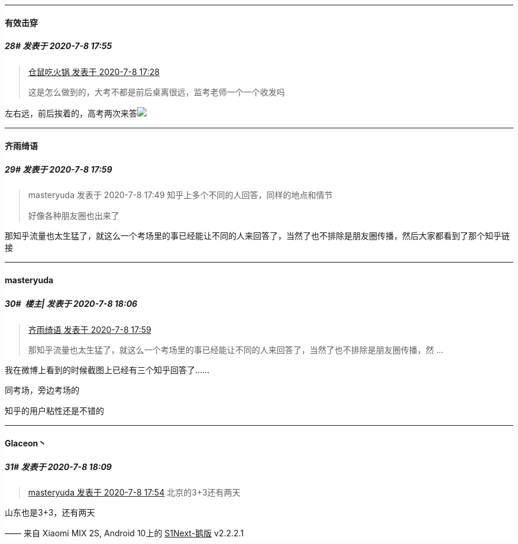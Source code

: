 -----

####  有效击穿  
##### 28#       发表于 2020-7-8 17:55


<blockquote><a href="httphttps://bbs.saraba1st.com/2b/forum.php?mod=redirect&amp;goto=findpost&amp;pid=48118480&amp;ptid=1946616" target="_blank">仓鼠吃火锅 发表于 2020-7-8 17:28</a>

这是怎么做到的，大考不都是前后桌离很远，监考老师一个一个收发吗</blockquote>
左右远，前后挨着的，高考两次来答<img src="https://static.saraba1st.com/image/smiley/face2017/037.png" referrerpolicy="no-referrer">


-----

####  齐雨绮语  
##### 29#       发表于 2020-7-8 17:59


<blockquote>masteryuda 发表于 2020-7-8 17:49
知乎上多个不同的人回答，同样的地点和情节

好像各种朋友圈也出来了

</blockquote>
那知乎流量也太生猛了，就这么一个考场里的事已经能让不同的人来回答了，当然了也不排除是朋友圈传播，然后大家都看到了那个知乎链接


-----

####  masteryuda  
##### 30#         楼主| 发表于 2020-7-8 18:06


<blockquote><a href="httphttps://bbs.saraba1st.com/2b/forum.php?mod=redirect&amp;goto=findpost&amp;pid=48118828&amp;ptid=1946616" target="_blank">齐雨绮语 发表于 2020-7-8 17:59</a>

那知乎流量也太生猛了，就这么一个考场里的事已经能让不同的人来回答了，当然了也不排除是朋友圈传播，然 ...</blockquote>
我在微博上看到的时候截图上已经有三个知乎回答了……

同考场，旁边考场的


知乎的用户粘性还是不错的


-----

####  Glaceon丶  
##### 31#       发表于 2020-7-8 18:09


<blockquote><a href="httphttps://bbs.saraba1st.com/2b/forum.php?mod=redirect&amp;goto=findpost&amp;pid=48118767&amp;ptid=1946616" target="_blank">masteryuda 发表于 2020-7-8 17:54</a>
北京的3+3还有两天</blockquote>
山东也是3+3，还有两天

—— 来自 Xiaomi MIX 2S, Android 10上的 [S1Next-鹅版](https://github.com/ykrank/S1-Next/releases) v2.2.2.1

